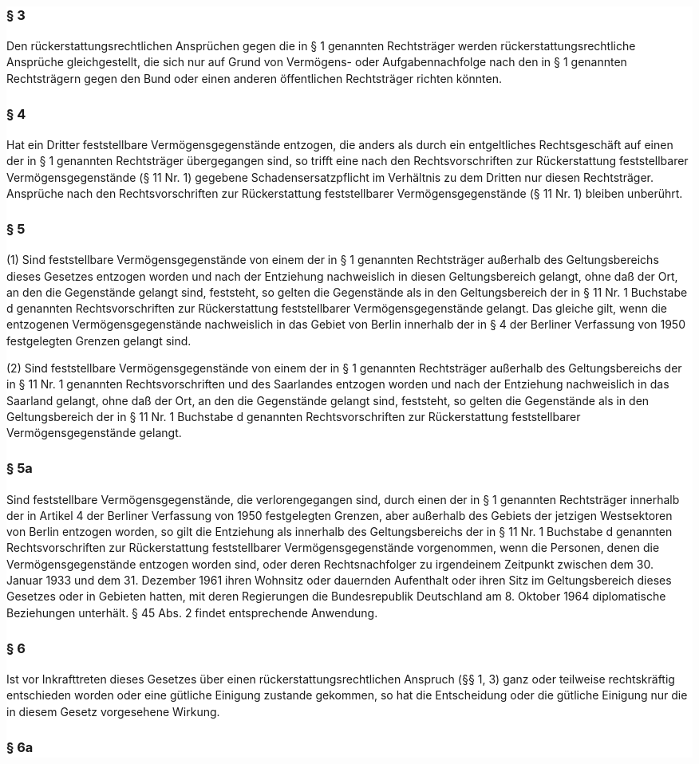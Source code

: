 ### § 3

Den rückerstattungsrechtlichen Ansprüchen gegen die in § 1 genannten Rechtsträger werden rückerstattungsrechtliche Ansprüche gleichgestellt, die sich nur auf Grund von Vermögens- oder Aufgabennachfolge nach den in § 1 genannten Rechtsträgern gegen den Bund oder einen anderen öffentlichen Rechtsträger richten könnten.

### § 4

Hat ein Dritter feststellbare Vermögensgegenstände entzogen, die anders als durch ein entgeltliches Rechtsgeschäft auf einen der in § 1 genannten Rechtsträger übergegangen sind, so trifft eine nach den Rechtsvorschriften zur Rückerstattung feststellbarer Vermögensgegenstände (§ 11 Nr. 1) gegebene Schadensersatzpflicht im Verhältnis zu dem Dritten nur diesen Rechtsträger. Ansprüche nach den Rechtsvorschriften zur Rückerstattung feststellbarer Vermögensgegenstände (§ 11 Nr. 1) bleiben unberührt.

### § 5

(1) Sind feststellbare Vermögensgegenstände von einem der in § 1 genannten Rechtsträger außerhalb des Geltungsbereichs dieses Gesetzes entzogen worden und nach der Entziehung nachweislich in diesen Geltungsbereich gelangt, ohne daß der Ort, an den die Gegenstände gelangt sind, feststeht, so gelten die Gegenstände als in den Geltungsbereich der in § 11 Nr. 1 Buchstabe d genannten Rechtsvorschriften zur Rückerstattung feststellbarer Vermögensgegenstände gelangt. Das gleiche gilt, wenn die entzogenen Vermögensgegenstände nachweislich in das Gebiet von Berlin innerhalb der in § 4 der Berliner Verfassung von 1950 festgelegten Grenzen gelangt sind.

(2) Sind feststellbare Vermögensgegenstände von einem der in § 1 genannten Rechtsträger außerhalb des Geltungsbereichs der in § 11 Nr. 1 genannten Rechtsvorschriften und des Saarlandes entzogen worden und nach der Entziehung nachweislich in das Saarland gelangt, ohne daß der Ort, an den die Gegenstände gelangt sind, feststeht, so gelten die Gegenstände als in den Geltungsbereich der in § 11 Nr. 1 Buchstabe d genannten Rechtsvorschriften zur Rückerstattung feststellbarer Vermögensgegenstände gelangt.

### § 5a

Sind feststellbare Vermögensgegenstände, die verlorengegangen sind, durch einen der in § 1 genannten Rechtsträger innerhalb der in Artikel 4 der Berliner Verfassung von 1950 festgelegten Grenzen, aber außerhalb des Gebiets der jetzigen Westsektoren von Berlin entzogen worden, so gilt die Entziehung als innerhalb des Geltungsbereichs der in § 11 Nr. 1 Buchstabe d genannten Rechtsvorschriften zur Rückerstattung feststellbarer Vermögensgegenstände vorgenommen, wenn die Personen, denen die Vermögensgegenstände entzogen worden sind, oder deren Rechtsnachfolger zu irgendeinem Zeitpunkt zwischen dem 30. Januar 1933 und dem 31. Dezember 1961 ihren Wohnsitz oder dauernden Aufenthalt oder ihren Sitz im Geltungsbereich dieses Gesetzes oder in Gebieten hatten, mit deren Regierungen die Bundesrepublik Deutschland am 8. Oktober 1964 diplomatische Beziehungen unterhält. § 45 Abs. 2 findet entsprechende Anwendung.

### § 6

Ist vor Inkrafttreten dieses Gesetzes über einen rückerstattungsrechtlichen Anspruch (§§ 1, 3) ganz oder teilweise rechtskräftig entschieden worden oder eine gütliche Einigung zustande gekommen, so hat die Entscheidung oder die gütliche Einigung nur die in diesem Gesetz vorgesehene Wirkung.

### § 6a

